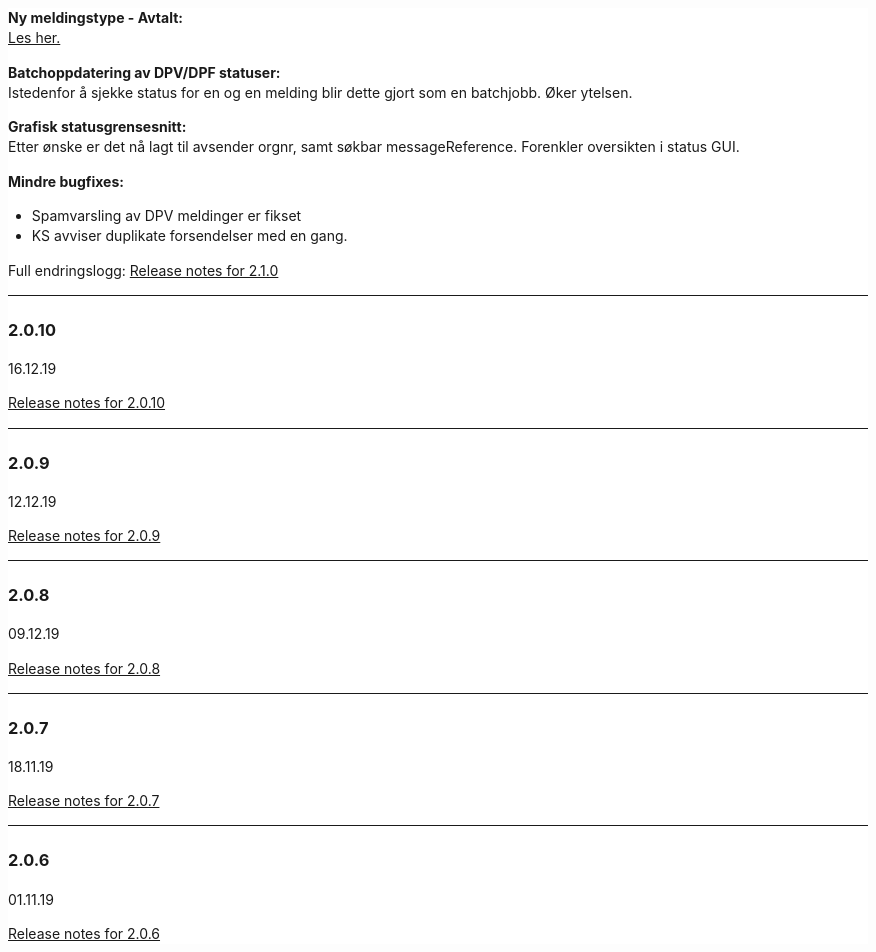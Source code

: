 **Ny meldingstype - Avtalt:**  
[Les her.](https://difi.github.io/felleslosninger/eformidling_nm_message.html#avtalt)

**Batchoppdatering av DPV/DPF statuser:**  
Istedenfor å sjekke status for en og en melding blir dette gjort som en batchjobb. Øker ytelsen.

**Grafisk statusgrensesnitt:**  
Etter ønske er det nå lagt til avsender orgnr, samt søkbar messageReference. Forenkler oversikten i status GUI.

**Mindre bugfixes:**  
- Spamvarsling av DPV meldinger er fikset
- KS avviser duplikate forsendelser med en gang.
  
  
Full endringslogg: [Release notes for 2.1.0](https://difino.atlassian.net/secure/ReleaseNote.jspa?projectId=10000&version=10174)

***

### 2.0.10
16.12.19

[Release notes for 2.0.10](https://difino.atlassian.net/secure/ReleaseNote.jspa?projectId=10000&version=10173)

***

### 2.0.9
12.12.19

[Release notes for 2.0.9](https://difino.atlassian.net/secure/ReleaseNote.jspa?projectId=10000&version=10172)

***

### 2.0.8
09.12.19

[Release notes for 2.0.8](https://difino.atlassian.net/secure/ReleaseNote.jspa?projectId=10000&version=10170)

***

### 2.0.7
18.11.19

[Release notes for 2.0.7](https://difino.atlassian.net/secure/ReleaseNote.jspa?projectId=10000&version=10169)

***

### 2.0.6
01.11.19

[Release notes for 2.0.6](https://difino.atlassian.net/secure/ReleaseNote.jspa?projectId=10000&version=10168)
